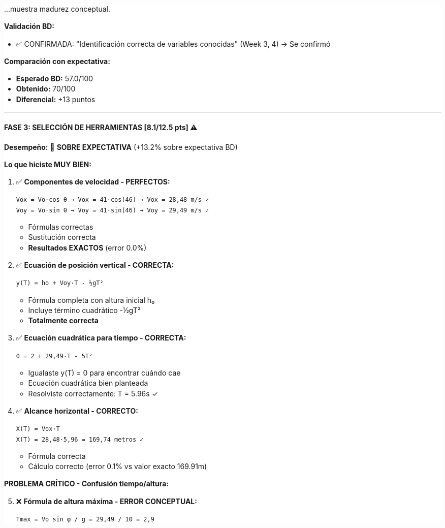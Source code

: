 ...muestra madurez conceptual.

**Validación BD:**
- ✅ CONFIRMADA: "Identificación correcta de variables conocidas" (Week 3, 4) → Se confirmó

**Comparación con expectativa:**
- **Esperado BD:** 57.0/100
- **Obtenido:** 70/100
- **Diferencial:** +13 puntos

---

#### **FASE 3: SELECCIÓN DE HERRAMIENTAS** [8.1/12.5 pts] ⚠️

**Desempeño:** 🔵 **SOBRE EXPECTATIVA** (+13.2% sobre expectativa BD)

**Lo que hiciste MUY BIEN:**

1. ✅ **Componentes de velocidad - PERFECTOS:**
   ```
   Vox = Vo·cos θ → Vox = 41·cos(46) → Vox = 28,48 m/s ✓
   Voy = Vo·sin θ → Voy = 41·sin(46) → Voy = 29,49 m/s ✓
   ```
   - Fórmulas correctas
   - Sustitución correcta
   - **Resultados EXACTOS** (error 0.0%)

2. ✅ **Ecuación de posición vertical - CORRECTA:**
   ```
   y(T) = ho + Voy·T - ½gT²
   ```
   - Fórmula completa con altura inicial h₀
   - Incluye término cuadrático -½gT²
   - **Totalmente correcta**

3. ✅ **Ecuación cuadrática para tiempo - CORRECTA:**
   ```
   0 = 2 + 29,49·T - 5T²
   ```
   - Igualaste y(T) = 0 para encontrar cuándo cae
   - Ecuación cuadrática bien planteada
   - Resolviste correctamente: T = 5.96s ✓

4. ✅ **Alcance horizontal - CORRECTO:**
   ```
   X(T) = Vox·T
   X(T) = 28,48·5,96 = 169,74 metros ✓
   ```
   - Fórmula correcta
   - Cálculo correcto (error 0.1% vs valor exacto 169.91m)

**PROBLEMA CRÍTICO - Confusión tiempo/altura:**

5. ❌ **Fórmula de altura máxima - ERROR CONCEPTUAL:**
   ```
   Tmax = Vo sin φ / g = 29,49 / 10 = 2,9
   ```
